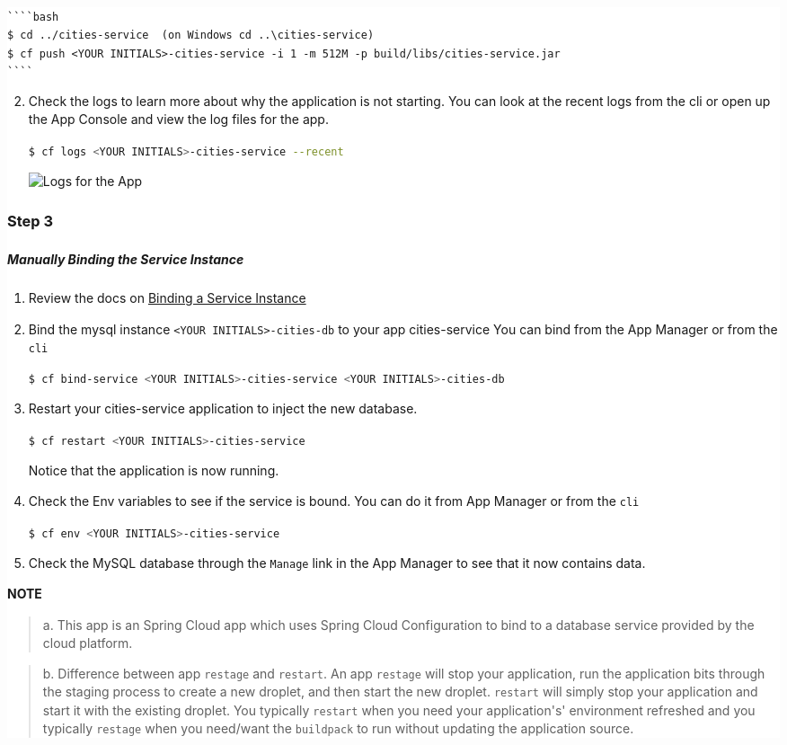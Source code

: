     ````bash
    $ cd ../cities-service  (on Windows cd ..\cities-service)
    $ cf push <YOUR INITIALS>-cities-service -i 1 -m 512M -p build/libs/cities-service.jar
    ````
2. Check the logs to learn more about why the application is not starting.
    You can look at the recent logs from the cli or open up the App Console and view the log files for the app.

    ````bash
    $ cf logs <YOUR INITIALS>-cities-service --recent
    ````
    <img src="/images/pcf-console-log.png" alt="Logs for the App" style="width:70%;"/>


### Step 3
##### Manually Binding the Service Instance

1. Review the docs on [Binding a Service Instance](http://docs.pivotal.io/pivotalcf/devguide/services/bind-service.html)
2. Bind the mysql instance `<YOUR INITIALS>-cities-db` to your app cities-service
    You can bind from the App Manager or from the `cli`

    ````bash
    $ cf bind-service <YOUR INITIALS>-cities-service <YOUR INITIALS>-cities-db
    ````

3. Restart your cities-service application to inject the new database.

    ````bash
    $ cf restart <YOUR INITIALS>-cities-service
    ````

    Notice that the application is now running.

4. Check the Env variables to see if the service is bound.
    You can do it from App Manager or from the `cli`

    ````bash
    $ cf env <YOUR INITIALS>-cities-service
    ````

5. Check the MySQL database through the `Manage` link in the App Manager to see that it now contains data.



__NOTE__

>    a. This app is an Spring Cloud app which uses Spring Cloud Configuration to bind to a database service provided by the cloud platform.

>    b. Difference between app `restage` and `restart`. An app `restage` will stop your application, run the application bits through the staging process to create a new droplet, and then start the new droplet.  `restart` will simply stop your application and start it with the existing droplet.  You typically `restart` when you need your application's' environment refreshed and you typically `restage` when you need/want the `buildpack` to run without updating the application source.
